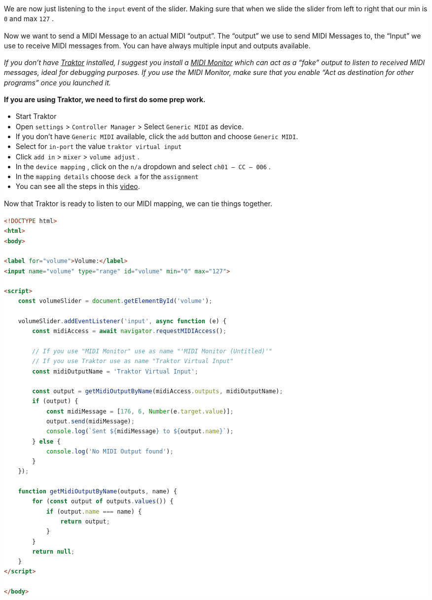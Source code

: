 We are now just listening to the `input` event of the slider. Making sure that when we slide the slider from left to right that our min is `0` and max `127` .

Now we want to send a MIDI Message to an actual MIDI “output”. The “output” we use to send MIDI Messages to, the “Input” we use to receive MIDI messages from. You can have always multiple input and outputs available.

*If you don’t have [Traktor](https://www.native-instruments.com/en/products/traktor/dj-software/) installed, I suggest you install a [MIDI Monitor](https://www.snoize.com/MIDIMonitor/) which can act as a “fake” output to listen to received MIDI messages, ideal for debugging purposes. If you use the MIDI Monitor, make sure that you enable “Act as destination for other programs” once you launched it.*

**If you are using Traktor, we need to first do some prep work.**

* Start Traktor
* Open `settings` > `Controller Manager` > Select `Generic MIDI` as device.
* If you don’t have `Generic MIDI` available, click the `add` button and choose `Generic MIDI`.
* Select for `in-port` the value `traktor virtual input`
* Click `add in` > `mixer` > `volume adjust` .
* In the `device mapping` , click on the `n/a` dropdown and select `ch01 — CC — 006` .
* In the `mapping details` choose `deck a` for the `assignment`
* You can see all the steps in this [video](https://www.youtube.com/watch?v=k0sHmLw4gzc&feature=youtu.be).

Now that Traktor is ready to listen to our MIDI mapping, we can tie things together.

```html
<!DOCTYPE html>
<html>
<body>

<label for="volume">Volume:</label>
<input name="volume" type="range" id="volume" min="0" max="127">

<script>
    const volumeSlider = document.getElementById('volume');

    volumeSlider.addEventListener('input', async function (e) {
        const midiAccess = await navigator.requestMIDIAccess();

        // If you use "MIDI Monitor" use as name "'MIDI Monitor (Untitled)'"
        // If you use Traktor use as name "Traktor Virtual Input"
        const midiOutputName = 'Traktor Virtual Input';

        const output = getMidiOutputByName(midiAccess.outputs, midiOutputName);
        if (output) {
            const midiMessage = [176, 6, Number(e.target.value)];
            output.send(midiMessage);
            console.log(`Sent ${midiMessage} to ${output.name}`);
        } else {
            console.log('No MIDI Output found');
        }
    });

    function getMidiOutputByName(outputs, name) {
        for (const output of outputs.values()) {
            if (output.name === name) {
                return output;
            }
        }
        return null;
    }
</script>

</body>
```